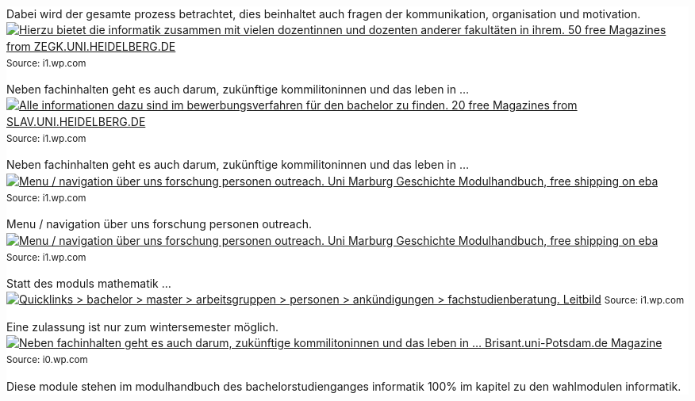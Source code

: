 Dabei wird der gesamte prozess betrachtet, dies beinhaltet auch fragen der kommunikation, organisation und motivation.
[![Hierzu bietet die informatik zusammen mit vielen dozentinnen und dozenten anderer fakultäten in ihrem. 50 free Magazines from ZEGK.UNI.HEIDELBERG.DE](https://i1.wp.com/tse1.mm.bing.net/th?id=OIP.oOCgExMoF4ZsXIdkrBIMNwHaKe&amp;pid=15.1 "50 free Magazines from ZEGK.UNI.HEIDELBERG.DE")](https://i1.wp.com/img.yumpu.com/49648841/1/1140x1616/modulhandbuch-pdf-zegk.jpg?quality=85)
<small>Source: i1.wp.com</small>

Neben fachinhalten geht es auch darum, zukünftige kommilitoninnen und das leben in …
[![Alle informationen dazu sind im bewerbungsverfahren für den bachelor zu finden. 20 free Magazines from SLAV.UNI.HEIDELBERG.DE](https://i1.wp.com/tse4.mm.bing.net/th?id=OIP.Tjp5CvaRmbFfh8uZnbgaNQAAAA&amp;pid=15.1 "20 free Magazines from SLAV.UNI.HEIDELBERG.DE")](https://i1.wp.com/img.yumpu.com/36788908/1/358x507/fachliche-und-a-1-4-berfachliche-qualifikationsziele-slavisches-institut.jpg?quality=85)
<small>Source: i1.wp.com</small>

Neben fachinhalten geht es auch darum, zukünftige kommilitoninnen und das leben in …
[![Menu / navigation über uns forschung personen outreach. Uni Marburg Geschichte Modulhandbuch, free shipping on eba](https://i1.wp.com/tse4.mm.bing.net/th?id=OIP.Nq7zO4vo4Eb8arcK745BVAAAAA&amp;pid=15.1 "Uni Marburg Geschichte Modulhandbuch, free shipping on eba")](https://i1.wp.com/ofhause.com/hnuge/pMxe2UDdhVwmZYjaHfeE8AHaFF.jpg)
<small>Source: i1.wp.com</small>

Menu / navigation über uns forschung personen outreach.
[![Menu / navigation über uns forschung personen outreach. Uni Marburg Geschichte Modulhandbuch, free shipping on eba](https://i1.wp.com/tse2.mm.bing.net/th?id=OIP.juGL74sSM82rEWOuUGUUIAAAAA&amp;pid=15.1 "Uni Marburg Geschichte Modulhandbuch, free shipping on eba")](https://i1.wp.com/ofhause.com/hnuge/_NLYvdbHc5Pd_JAIIiV47QHaEv.jpg)
<small>Source: i1.wp.com</small>

Statt des moduls mathematik …
[![Quicklinks &gt; bachelor &gt; master &gt; arbeitsgruppen &gt; personen &gt; ankündigungen &gt; fach­studien­beratung. Leitbild](https://i1.wp.com/tse1.mm.bing.net/th?id=OIP.--Xi6rBx8eOhcqDr__n2iAHaEK&amp;pid=15.1 "Leitbild")](https://i1.wp.com/informatik.univie.ac.at/fileadmin/_processed_/csm_Faculty_1_709282447d.jpg)
<small>Source: i1.wp.com</small>

Eine zulassung ist nur zum wintersemester möglich.
[![Neben fachinhalten geht es auch darum, zukünftige kommilitoninnen und das leben in … Brisant.uni-Potsdam.de Magazine](https://i0.wp.com/tse1.mm.bing.net/th?id=OIP.2vQ8HLoor3GXuWMKMOtnawAAAA&amp;pid=15.1 "Brisant.uni-Potsdam.de Magazine")](https://i0.wp.com/img.yumpu.com/27998906/1/358x507/modulhandbuch-informatik-brisant.jpg?quality=85)
<small>Source: i0.wp.com</small>

Diese module stehen im modulhandbuch des bachelorstudienganges informatik 100% im kapitel zu den wahlmodulen informatik.
